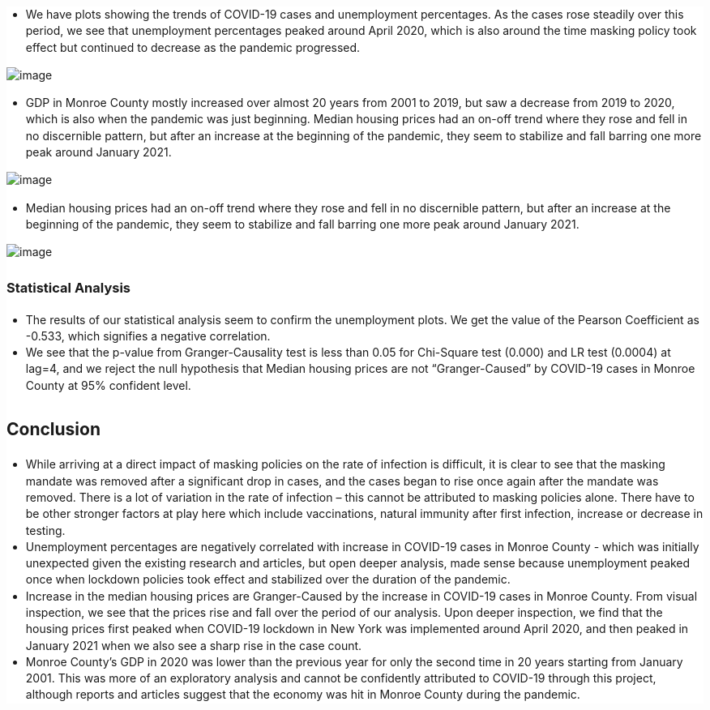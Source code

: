 * We have plots showing the trends of COVID-19 cases and unemployment percentages. As the cases rose steadily over this period, we see that unemployment percentages peaked around April 2020, which is also around the time masking policy took effect but continued to decrease as the pandemic progressed.

 ![image](https://user-images.githubusercontent.com/40142355/207231921-5fd418be-6622-4f1a-9737-634e09edd197.png)

* GDP in Monroe County mostly increased over almost 20 years from 2001 to 2019, but saw a decrease from 2019 to 2020, which is also when the pandemic was just beginning. Median housing prices had an on-off trend where they rose and fell in no discernible pattern, but after an increase at the beginning of the pandemic, they seem to stabilize and fall barring one more peak around January 2021.

 ![image](https://user-images.githubusercontent.com/40142355/207231983-4e4634e9-bc37-4505-bd94-b9ad861eb182.png)

* Median housing prices had an on-off trend where they rose and fell in no discernible pattern, but after an increase at the beginning of the pandemic, they seem to stabilize and fall barring one more peak around January 2021.

 ![image](https://user-images.githubusercontent.com/40142355/207232155-1f21c937-4290-4754-9823-95dd4b5bb833.png)

### Statistical Analysis

* The results of our statistical analysis seem to confirm the unemployment plots. We get the value of the Pearson Coefficient as -0.533, which signifies a negative correlation. 
* We see that the p-value from Granger-Causality test is less than 0.05 for Chi-Square test (0.000) and LR test (0.0004) at lag=4, and we reject the null hypothesis that Median housing prices are not “Granger-Caused” by COVID-19 cases in Monroe County at 95% confident level. 

## Conclusion

*	While arriving at a direct impact of masking policies on the rate of infection is difficult, it is clear to see that the masking mandate was removed after a significant drop in cases, and the cases began to rise once again after the mandate was removed. There is a lot of variation in the rate of infection – this cannot be attributed to masking policies alone. There have to be other stronger factors at play here which include vaccinations, natural immunity after first infection, increase or decrease in testing.
*	Unemployment percentages are negatively correlated with increase in COVID-19 cases in Monroe County - which was initially unexpected given the existing research and articles, but open deeper analysis, made sense because unemployment peaked once when lockdown policies took effect and stabilized over the duration of the pandemic.
*	Increase in the median housing prices are Granger-Caused by the increase in COVID-19 cases in Monroe County. From visual inspection, we see that the prices rise and fall over the period of our analysis. Upon deeper inspection, we find that the housing prices first peaked when COVID-19 lockdown in New York was implemented around April 2020, and then peaked in January 2021 when we also see a sharp rise in the case count. 
*	Monroe County’s GDP in 2020 was lower than the previous year for only the second time in 20 years starting from January 2001. This was more of an exploratory analysis and cannot be confidently attributed to COVID-19 through this project, although reports and articles suggest that the economy was hit in Monroe County during the pandemic.
